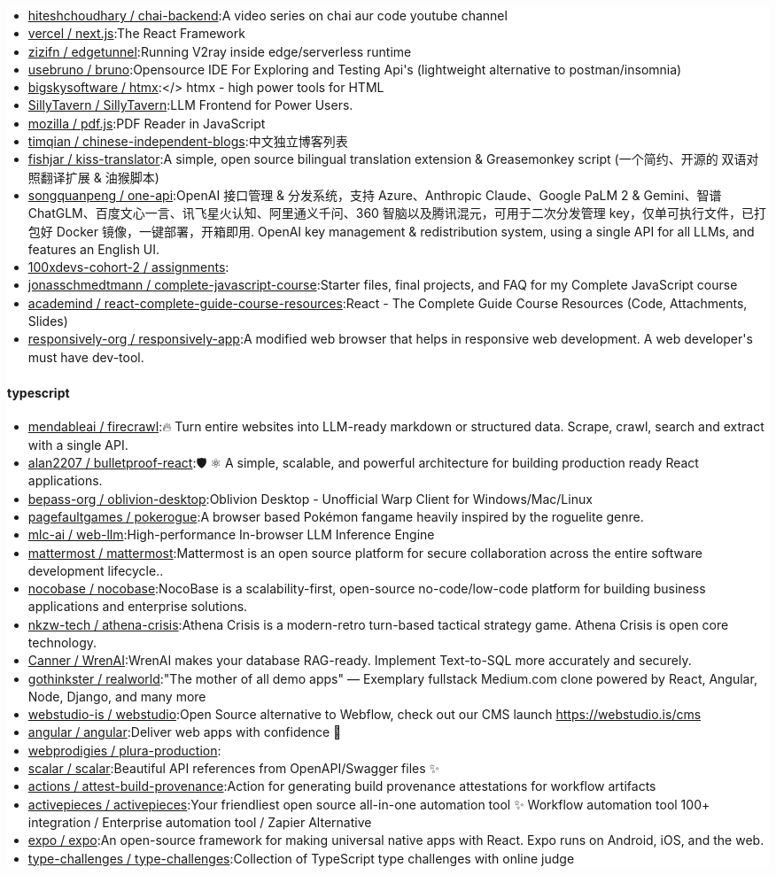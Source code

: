 * [hiteshchoudhary / chai-backend](https://github.com/hiteshchoudhary/chai-backend):A video series on chai aur code youtube channel
* [vercel / next.js](https://github.com/vercel/next.js):The React Framework
* [zizifn / edgetunnel](https://github.com/zizifn/edgetunnel):Running V2ray inside edge/serverless runtime
* [usebruno / bruno](https://github.com/usebruno/bruno):Opensource IDE For Exploring and Testing Api's (lightweight alternative to postman/insomnia)
* [bigskysoftware / htmx](https://github.com/bigskysoftware/htmx):</> htmx - high power tools for HTML
* [SillyTavern / SillyTavern](https://github.com/SillyTavern/SillyTavern):LLM Frontend for Power Users.
* [mozilla / pdf.js](https://github.com/mozilla/pdf.js):PDF Reader in JavaScript
* [timqian / chinese-independent-blogs](https://github.com/timqian/chinese-independent-blogs):中文独立博客列表
* [fishjar / kiss-translator](https://github.com/fishjar/kiss-translator):A simple, open source bilingual translation extension & Greasemonkey script (一个简约、开源的 双语对照翻译扩展 & 油猴脚本)
* [songquanpeng / one-api](https://github.com/songquanpeng/one-api):OpenAI 接口管理 & 分发系统，支持 Azure、Anthropic Claude、Google PaLM 2 & Gemini、智谱 ChatGLM、百度文心一言、讯飞星火认知、阿里通义千问、360 智脑以及腾讯混元，可用于二次分发管理 key，仅单可执行文件，已打包好 Docker 镜像，一键部署，开箱即用. OpenAI key management & redistribution system, using a single API for all LLMs, and features an English UI.
* [100xdevs-cohort-2 / assignments](https://github.com/100xdevs-cohort-2/assignments):
* [jonasschmedtmann / complete-javascript-course](https://github.com/jonasschmedtmann/complete-javascript-course):Starter files, final projects, and FAQ for my Complete JavaScript course
* [academind / react-complete-guide-course-resources](https://github.com/academind/react-complete-guide-course-resources):React - The Complete Guide Course Resources (Code, Attachments, Slides)
* [responsively-org / responsively-app](https://github.com/responsively-org/responsively-app):A modified web browser that helps in responsive web development. A web developer's must have dev-tool.

#### typescript
* [mendableai / firecrawl](https://github.com/mendableai/firecrawl):🔥 Turn entire websites into LLM-ready markdown or structured data. Scrape, crawl, search and extract with a single API.
* [alan2207 / bulletproof-react](https://github.com/alan2207/bulletproof-react):🛡️ ⚛️ A simple, scalable, and powerful architecture for building production ready React applications.
* [bepass-org / oblivion-desktop](https://github.com/bepass-org/oblivion-desktop):Oblivion Desktop - Unofficial Warp Client for Windows/Mac/Linux
* [pagefaultgames / pokerogue](https://github.com/pagefaultgames/pokerogue):A browser based Pokémon fangame heavily inspired by the roguelite genre.
* [mlc-ai / web-llm](https://github.com/mlc-ai/web-llm):High-performance In-browser LLM Inference Engine
* [mattermost / mattermost](https://github.com/mattermost/mattermost):Mattermost is an open source platform for secure collaboration across the entire software development lifecycle..
* [nocobase / nocobase](https://github.com/nocobase/nocobase):NocoBase is a scalability-first, open-source no-code/low-code platform for building business applications and enterprise solutions.
* [nkzw-tech / athena-crisis](https://github.com/nkzw-tech/athena-crisis):Athena Crisis is a modern-retro turn-based tactical strategy game. Athena Crisis is open core technology.
* [Canner / WrenAI](https://github.com/Canner/WrenAI):WrenAI makes your database RAG-ready. Implement Text-to-SQL more accurately and securely.
* [gothinkster / realworld](https://github.com/gothinkster/realworld):"The mother of all demo apps" — Exemplary fullstack Medium.com clone powered by React, Angular, Node, Django, and many more
* [webstudio-is / webstudio](https://github.com/webstudio-is/webstudio):Open Source alternative to Webflow, check out our CMS launch https://webstudio.is/cms
* [angular / angular](https://github.com/angular/angular):Deliver web apps with confidence 🚀
* [webprodigies / plura-production](https://github.com/webprodigies/plura-production):
* [scalar / scalar](https://github.com/scalar/scalar):Beautiful API references from OpenAPI/Swagger files ✨
* [actions / attest-build-provenance](https://github.com/actions/attest-build-provenance):Action for generating build provenance attestations for workflow artifacts
* [activepieces / activepieces](https://github.com/activepieces/activepieces):Your friendliest open source all-in-one automation tool ✨ Workflow automation tool 100+ integration / Enterprise automation tool / Zapier Alternative
* [expo / expo](https://github.com/expo/expo):An open-source framework for making universal native apps with React. Expo runs on Android, iOS, and the web.
* [type-challenges / type-challenges](https://github.com/type-challenges/type-challenges):Collection of TypeScript type challenges with online judge
